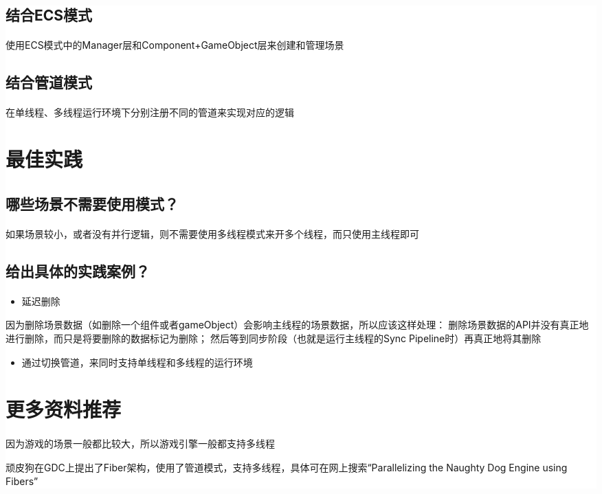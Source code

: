 ## 结合ECS模式

使用ECS模式中的Manager层和Component+GameObject层来创建和管理场景




## 结合管道模式

在单线程、多线程运行环境下分别注册不同的管道来实现对应的逻辑








# 最佳实践


## 哪些场景不需要使用模式？


如果场景较小，或者没有并行逻辑，则不需要使用多线程模式来开多个线程，而只使用主线程即可


## 给出具体的实践案例？


- 延迟删除

因为删除场景数据（如删除一个组件或者gameObject）会影响主线程的场景数据，所以应该这样处理：
删除场景数据的API并没有真正地进行删除，而只是将要删除的数据标记为删除；
然后等到同步阶段（也就是运行主线程的Sync Pipeline时）再真正地将其删除


- 通过切换管道，来同时支持单线程和多线程的运行环境



# 更多资料推荐


因为游戏的场景一般都比较大，所以游戏引擎一般都支持多线程


顽皮狗在GDC上提出了Fiber架构，使用了管道模式，支持多线程，具体可在网上搜索“Parallelizing the Naughty Dog Engine using Fibers”